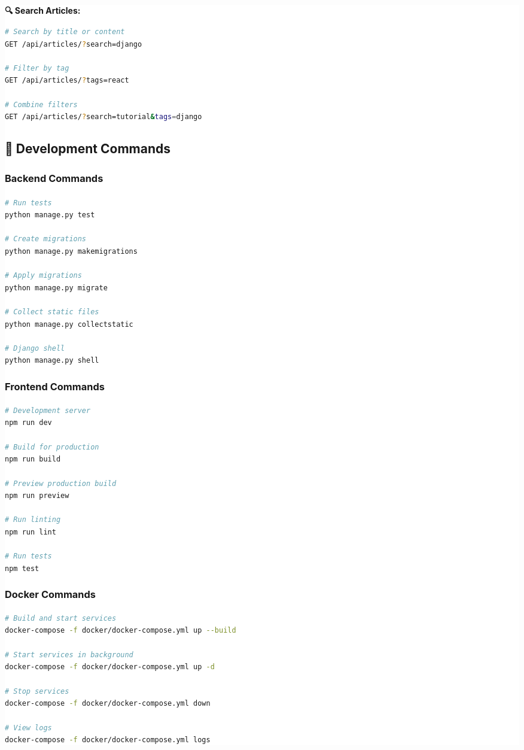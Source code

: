 **🔍 Search Articles:**
```bash
# Search by title or content
GET /api/articles/?search=django

# Filter by tag
GET /api/articles/?tags=react

# Combine filters
GET /api/articles/?search=tutorial&tags=django
```

## 🔧 Development Commands

### Backend Commands
```bash
# Run tests
python manage.py test

# Create migrations
python manage.py makemigrations

# Apply migrations
python manage.py migrate

# Collect static files
python manage.py collectstatic

# Django shell
python manage.py shell
```

### Frontend Commands
```bash
# Development server
npm run dev

# Build for production
npm run build

# Preview production build
npm run preview

# Run linting
npm run lint

# Run tests
npm test
```

### Docker Commands
```bash
# Build and start services
docker-compose -f docker/docker-compose.yml up --build

# Start services in background
docker-compose -f docker/docker-compose.yml up -d

# Stop services
docker-compose -f docker/docker-compose.yml down

# View logs
docker-compose -f docker/docker-compose.yml logs

```